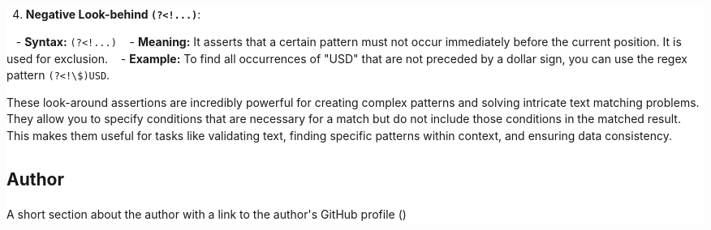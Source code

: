 4. **Negative Look-behind `(?<!...)`**:

   - **Syntax:** `(?<!...)`
   - **Meaning:** It asserts that a certain pattern must not occur immediately before the current position. It is used for exclusion.
   - **Example:** To find all occurrences of "USD" that are not preceded by a dollar sign, you can use the regex pattern `(?<!\$)USD`.

These look-around assertions are incredibly powerful for creating complex patterns and solving intricate text matching problems. They allow you to specify conditions that are necessary for a match but do not include those conditions in the matched result. This makes them useful for tasks like validating text, finding specific patterns within context, and ensuring data consistency.

## Author

A short section about the author with a link to the author's GitHub profile ()